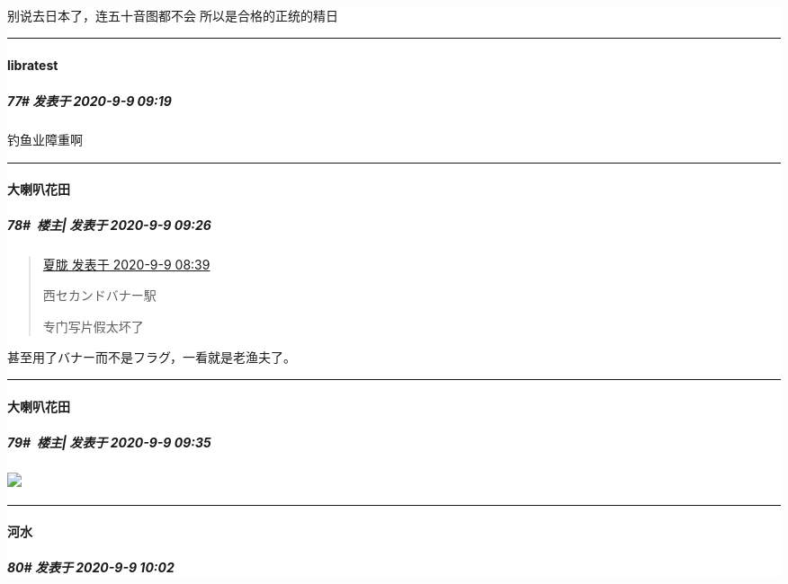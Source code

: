别说去日本了，连五十音图都不会</blockquote>
所以是合格的正统的精日







-----

####  libratest  
##### 77#       发表于 2020-9-9 09:19




钓鱼业障重啊







-----

####  大喇叭花田  
##### 78#         楼主| 发表于 2020-9-9 09:26



<blockquote><a href="httphttps://bbs.saraba1st.com/2b/forum.php?mod=redirect&amp;goto=findpost&amp;pid=48682574&amp;ptid=1958874" target="_blank">夏胧 发表于 2020-9-9 08:39</a>

西セカンドバナー駅

专门写片假太坏了</blockquote>
甚至用了バナー而不是フラグ，一看就是老渔夫了。







-----

####  大喇叭花田  
##### 79#         楼主| 发表于 2020-9-9 09:35



<img src="http://ww1.sinaimg.cn/bmiddle/e33c9e95ly1gijk8eo75gj20u01t0tdv.jpg" referrerpolicy="no-referrer">







-----

####  河水  
##### 80#       发表于 2020-9-9 10:02


